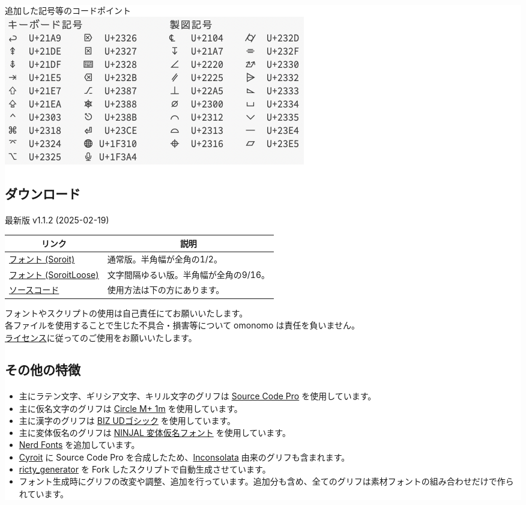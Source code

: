 追加した記号等のコードポイント  
<img alt="ScreenShot" src="./images/SS_7.png" width="498">

## ダウンロード

最新版 v1.1.2 (2025-02-19)

| リンク                                                                                                      | 説明                                   |
| ----------------------------------------------------------------------------------------------------------- | -------------------------------------- |
| [フォント (Soroit)](https://github.com/omonomo/Soroit/releases/download/v1.1.2/Soroit_v1.1.2.zip)           | 通常版。半角幅が全角の1/2。            |
| [フォント (SoroitLoose)](https://github.com/omonomo/Soroit/releases/download/v1.1.2/SoroitLoose_v1.1.2.zip) | 文字間隔ゆるい版。半角幅が全角の9/16。 |
| [ソースコード](https://github.com/omonomo/Soroit/archive/refs/tags/v1.1.2.zip)                              | 使用方法は下の方にあります。           |

フォントやスクリプトの使用は自己責任にてお願いいたします。  
各ファイルを使用することで生じた不具合・損害等について omonomo は責任を負いません。  
[ライセンス](#ライセンス)に従ってのご使用をお願いいたします。

## その他の特徴

- 主にラテン文字、ギリシア文字、キリル文字のグリフは [Source Code Pro](https://adobe-fonts.github.io/source-code-pro/) を使用しています。
- 主に仮名文字のグリフは [Circle M+ 1m](https://itouhiro.github.io/mixfont-mplus-ipa/) を使用しています。
- 主に漢字のグリフは [BIZ UDゴシック](https://github.com/googlefonts/morisawa-biz-ud-gothic) を使用しています。
- 主に変体仮名のグリフは [NINJAL 変体仮名フォント](https://cid.ninjal.ac.jp/kana/font/) を使用しています。
- [Nerd Fonts](https://www.nerdfonts.com) を追加しています。
- [Cyroit](https://omonomo.github.io/Cyroit/) に Source Code Pro を合成したため、[Inconsolata](https://levien.com/type/myfonts/inconsolata.html) 由来のグリフも含まれます。
- [ricty_generator](https://rictyfonts.github.io) を Fork したスクリプトで自動生成させています。
- フォント生成時にグリフの改変や調整、追加を行っています。追加分も含め、全てのグリフは素材フォントの組み合わせだけで作られています。
